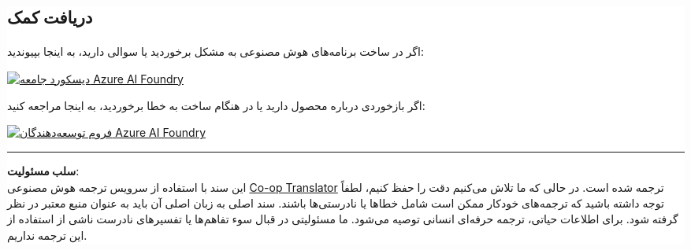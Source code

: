 
## دریافت کمک

اگر در ساخت برنامه‌های هوش مصنوعی به مشکل برخوردید یا سوالی دارید، به اینجا بپیوندید:

[![دیسکورد جامعه Azure AI Foundry](https://img.shields.io/badge/Discord-Azure_AI_Foundry_Community_Discord-blue?style=for-the-badge&logo=discord&color=5865f2&logoColor=fff)](https://aka.ms/foundry/discord?WT.mc_id=academic-105485-koreyst)

اگر بازخوردی درباره محصول دارید یا در هنگام ساخت به خطا برخوردید، به اینجا مراجعه کنید:

[![فروم توسعه‌دهندگان Azure AI Foundry](https://img.shields.io/badge/GitHub-Azure_AI_Foundry_Developer_Forum-blue?style=for-the-badge&logo=github&color=000000&logoColor=fff)](https://aka.ms/foundry/forum?WT.mc_id=academic-105485-koreyst)

---

**سلب مسئولیت**:  
این سند با استفاده از سرویس ترجمه هوش مصنوعی [Co-op Translator](https://github.com/Azure/co-op-translator) ترجمه شده است. در حالی که ما تلاش می‌کنیم دقت را حفظ کنیم، لطفاً توجه داشته باشید که ترجمه‌های خودکار ممکن است شامل خطاها یا نادرستی‌ها باشند. سند اصلی به زبان اصلی آن باید به عنوان منبع معتبر در نظر گرفته شود. برای اطلاعات حیاتی، ترجمه حرفه‌ای انسانی توصیه می‌شود. ما مسئولیتی در قبال سوء تفاهم‌ها یا تفسیرهای نادرست ناشی از استفاده از این ترجمه نداریم.